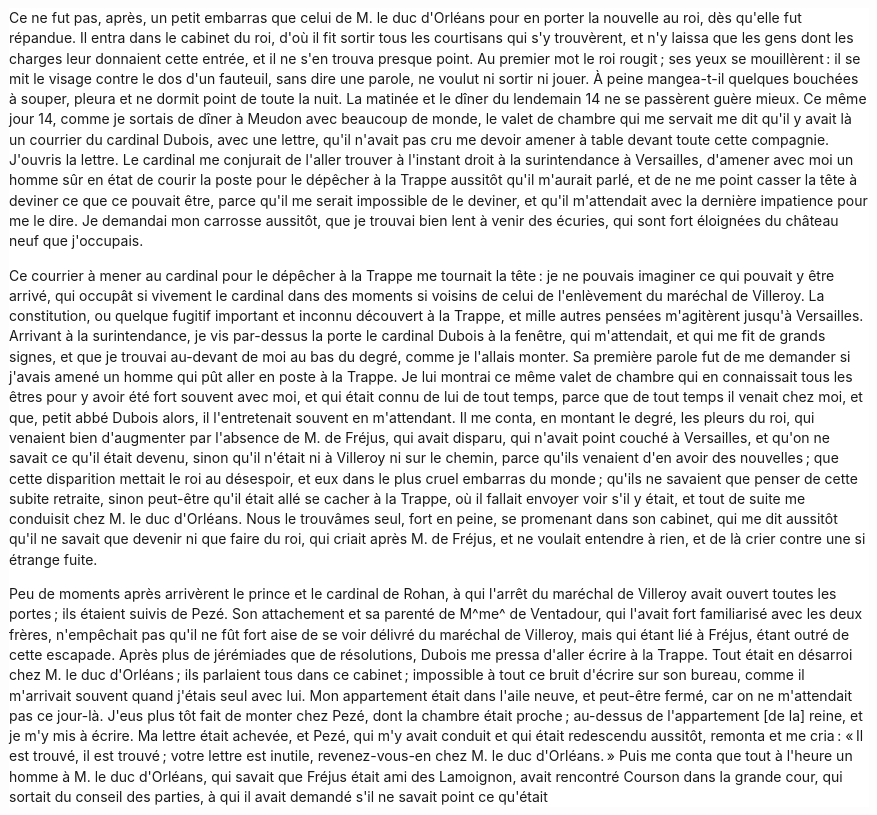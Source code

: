 Ce ne fut pas, après, un petit embarras que celui de M. le duc d'Orléans pour
en porter la nouvelle au roi, dès qu'elle fut répandue. Il entra dans le
cabinet du roi, d'où il fit sortir tous les courtisans qui s'y trouvèrent, et
n'y laissa que les gens dont les charges leur donnaient cette entrée, et il ne
s'en trouva presque point. Au premier mot le roi rougit ; ses yeux se
mouillèrent : il se mit le visage contre le dos d'un fauteuil, sans dire une
parole, ne voulut ni sortir ni jouer. À peine mangea-t-il quelques bouchées à
souper, pleura et ne dormit point de toute la nuit. La matinée et le dîner du
lendemain 14 ne se passèrent guère mieux. Ce même jour 14, comme je sortais de
dîner à Meudon avec beaucoup de monde, le valet de chambre qui me servait me
dit qu'il y avait là un courrier du cardinal Dubois, avec une lettre, qu'il
n'avait pas cru me devoir amener à table devant toute cette compagnie.
J'ouvris la lettre. Le cardinal me conjurait de l'aller trouver à l'instant
droit à la surintendance à Versailles, d'amener avec moi un homme sûr en état
de courir la poste pour le dépêcher à la Trappe aussitôt qu'il m'aurait parlé,
et de ne me point casser la tête à deviner ce que ce pouvait être, parce qu'il
me serait impossible de le deviner, et qu'il m'attendait avec la dernière
impatience pour me le dire. Je demandai mon carrosse aussitôt, que je trouvai
bien lent à venir des écuries, qui sont fort éloignées du château neuf que
j'occupais.

Ce courrier à mener au cardinal pour le dépêcher à la Trappe me tournait la
tête : je ne pouvais imaginer ce qui pouvait y être arrivé, qui occupât si
vivement le cardinal dans des moments si voisins de celui de l'enlèvement du
maréchal de Villeroy. La constitution, ou quelque fugitif important et inconnu
découvert à la Trappe, et mille autres pensées m'agitèrent jusqu'à Versailles.
Arrivant à la surintendance, je vis par-dessus la porte le cardinal Dubois à
la fenêtre, qui m'attendait, et qui me fit de grands signes, et que je trouvai
au-devant de moi au bas du degré, comme je l'allais monter. Sa première parole
fut de me demander si j'avais amené un homme qui pût aller en poste à la
Trappe. Je lui montrai ce même valet de chambre qui en connaissait tous les
êtres pour y avoir été fort souvent avec moi, et qui était connu de lui de
tout temps, parce que de tout temps il venait chez moi, et que, petit abbé
Dubois alors, il l'entretenait souvent en m'attendant. Il me conta, en montant
le degré, les pleurs du roi, qui venaient bien d'augmenter par l'absence de M.
de Fréjus, qui avait disparu, qui n'avait point couché à Versailles, et qu'on
ne savait ce qu'il était devenu, sinon qu'il n'était ni à Villeroy ni sur le
chemin, parce qu'ils venaient d'en avoir des nouvelles ; que cette disparition
mettait le roi au désespoir, et eux dans le plus cruel embarras du monde ;
qu'ils ne savaient que penser de cette subite retraite, sinon peut-être qu'il
était allé se cacher à la Trappe, où il fallait envoyer voir s'il y était, et
tout de suite me conduisit chez M. le duc d'Orléans. Nous le trouvâmes seul,
fort en peine, se promenant dans son cabinet, qui me dit aussitôt qu'il ne
savait que devenir ni que faire du roi, qui criait après M. de Fréjus, et ne
voulait entendre à rien, et de là crier contre une si étrange fuite.

Peu de moments après arrivèrent le prince et le cardinal de Rohan, à qui
l'arrêt du maréchal de Villeroy avait ouvert toutes les portes ; ils étaient
suivis de Pezé. Son attachement et sa parenté de M^me^ de Ventadour, qui l'avait
fort familiarisé avec les deux frères, n'empêchait pas qu'il ne fût fort aise
de se voir délivré du maréchal de Villeroy, mais qui étant lié à Fréjus, étant
outré de cette escapade. Après plus de jérémiades que de résolutions, Dubois
me pressa d'aller écrire à la Trappe. Tout était en désarroi chez M. le duc
d'Orléans ; ils parlaient tous dans ce cabinet ; impossible à tout ce bruit
d'écrire sur son bureau, comme il m'arrivait souvent quand j'étais seul avec
lui. Mon appartement était dans l'aile neuve, et peut-être fermé, car on ne
m'attendait pas ce jour-là. J'eus plus tôt fait de monter chez Pezé, dont la
chambre était proche ; au-dessus de l'appartement [de la] reine, et je m'y mis
à écrire. Ma lettre était achevée, et Pezé, qui m'y avait conduit et qui était
redescendu aussitôt, remonta et me cria : « Il est trouvé, il est trouvé ; votre
lettre est inutile, revenez-vous-en chez M. le duc d'Orléans. » Puis me conta
que tout à l'heure un homme à M. le duc d'Orléans, qui savait que Fréjus était
ami des Lamoignon, avait rencontré Courson dans la grande cour, qui sortait du
conseil des parties, à qui il avait demandé s'il ne savait point ce qu'était